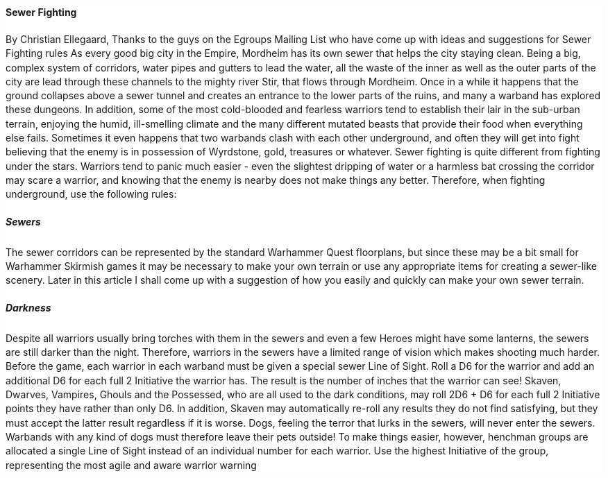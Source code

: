 
#### Sewer Fighting

By Christian Ellegaard, Thanks to the guys on the Egroups Mailing List who have come up with ideas and suggestions for
Sewer Fighting rules
As every good big city in the Empire, Mordheim has its own
sewer that helps the city staying clean. Being a big, complex
system of corridors, water pipes and gutters to lead the water,
all the waste of the inner as well as the outer parts of the city
are lead through these channels to the mighty river Stir, that
flows through Mordheim. Once in a while it happens that the
ground collapses above a sewer tunnel and creates an
entrance to the lower parts of the ruins, and many a warband
has explored these dungeons.
In addition, some of the most cold-blooded and fearless
warriors tend to establish their lair in the sub-urban terrain,
enjoying the humid, ill-smelling climate and the many
different mutated beasts that provide their food when
everything else fails. Sometimes it even happens that two
warbands clash with each other underground, and often they
will get into fight believing that the enemy is in possession of
Wyrdstone, gold, treasures or whatever. Sewer fighting is
quite different from fighting under the stars. Warriors tend to
panic much easier - even the slightest dripping of water or a
harmless bat crossing the corridor may scare a warrior, and
knowing that the enemy is nearby does not make things any
better.
Therefore, when fighting underground, use the following
rules:

##### Sewers

The sewer corridors can be represented by the standard
Warhammer Quest floorplans, but since these may be a bit
small for Warhammer Skirmish games it may be necessary to
make your own terrain or use any appropriate items for
creating a sewer-like scenery.
Later in this article I shall come up with a suggestion of how
you easily and quickly can make your own sewer terrain.

##### Darkness

Despite all warriors usually bring torches with them in the
sewers and even a few Heroes might have some lanterns, the
sewers are still darker than the night. Therefore, warriors in
the sewers have a limited range of vision which makes
shooting much harder.
Before the game, each warrior in each warband must be given
a special sewer Line of Sight. Roll a D6 for the warrior and
add an additional D6 for each full 2 Initiative the warrior has.
The result is the number of inches that the warrior can see!
Skaven, Dwarves, Vampires, Ghouls and the Possessed, who
are all used to the dark conditions, may roll 2D6 + D6 for
each full 2 Initiative points they have rather than only D6. In
addition, Skaven may automatically re-roll any results they
do not find satisfying, but they must accept the latter result
regardless if it is worse.
Dogs, feeling the terror that lurks in the sewers, will never
enter the sewers. Warbands with any kind of dogs must
therefore leave their pets outside!
To make things easier, however, henchman groups are
allocated a single Line of Sight instead of an individual
number for each warrior. Use the highest Initiative of the
group, representing the most agile and aware warrior warning
